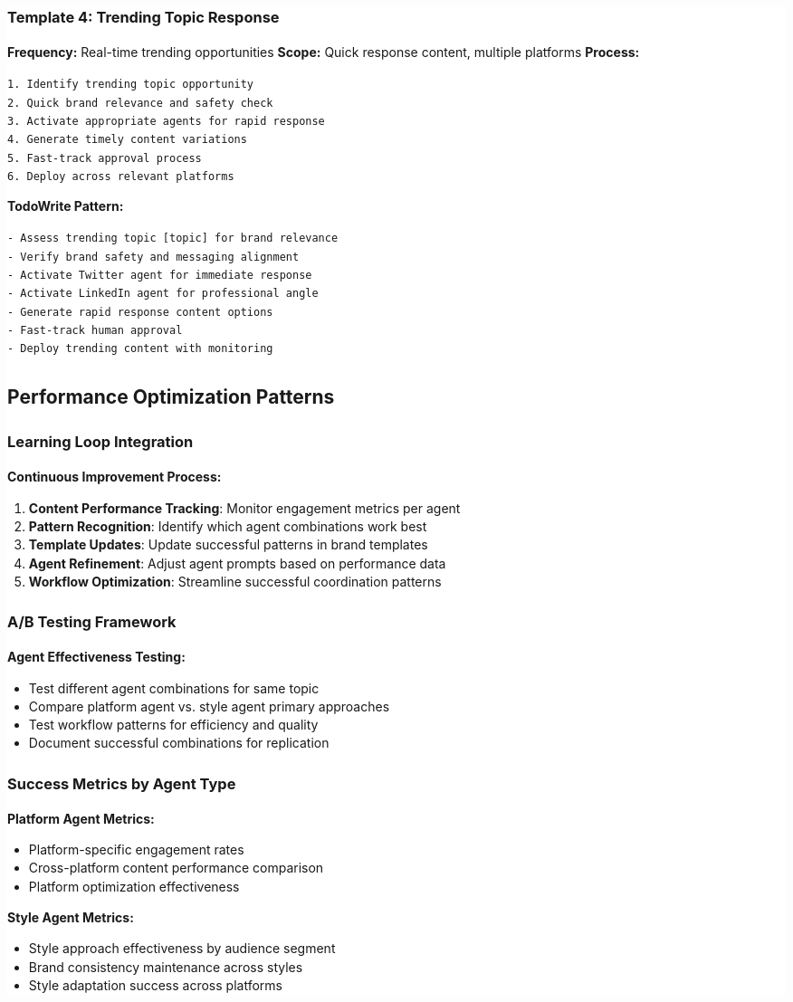 ### Template 4: Trending Topic Response
**Frequency:** Real-time trending opportunities
**Scope:** Quick response content, multiple platforms
**Process:**
```
1. Identify trending topic opportunity
2. Quick brand relevance and safety check
3. Activate appropriate agents for rapid response
4. Generate timely content variations
5. Fast-track approval process
6. Deploy across relevant platforms
```

**TodoWrite Pattern:**
```
- Assess trending topic [topic] for brand relevance
- Verify brand safety and messaging alignment
- Activate Twitter agent for immediate response
- Activate LinkedIn agent for professional angle
- Generate rapid response content options
- Fast-track human approval
- Deploy trending content with monitoring
```

## Performance Optimization Patterns

### Learning Loop Integration
**Continuous Improvement Process:**
1. **Content Performance Tracking**: Monitor engagement metrics per agent
2. **Pattern Recognition**: Identify which agent combinations work best
3. **Template Updates**: Update successful patterns in brand templates
4. **Agent Refinement**: Adjust agent prompts based on performance data
5. **Workflow Optimization**: Streamline successful coordination patterns

### A/B Testing Framework
**Agent Effectiveness Testing:**
- Test different agent combinations for same topic
- Compare platform agent vs. style agent primary approaches
- Test workflow patterns for efficiency and quality
- Document successful combinations for replication

### Success Metrics by Agent Type
**Platform Agent Metrics:**
- Platform-specific engagement rates
- Cross-platform content performance comparison
- Platform optimization effectiveness

**Style Agent Metrics:**
- Style approach effectiveness by audience segment
- Brand consistency maintenance across styles
- Style adaptation success across platforms
